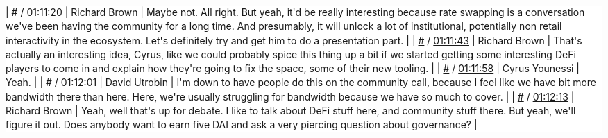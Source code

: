 | [#](#011120) / [01:11:20](https://www.youtube.com/watch?v=uzqjux5ipA8&t=01h11m20s) | Richard Brown      | Maybe not. All right. But yeah, it'd be really interesting because rate swapping is a conversation we've been having the community for a long time. And presumably, it will unlock a lot of institutional, potentially non retail interactivity in the ecosystem. Let's definitely try and get him to do a presentation part.                                                                                                                                                                                                                                                                                                                                                                                                                                                                                                                                                                                                                                                                                                                                                                                         |
| [#](#011143) / [01:11:43](https://www.youtube.com/watch?v=uzqjux5ipA8&t=01h11m43s) | Richard Brown      | That's actually an interesting idea, Cyrus, like we could probably spice this thing up a bit if we started getting some interesting DeFi players to come in and explain how they're going to fix the space, some of their new tooling.                                                                                                                                                                                                                                                                                                                                                                                                                                                                                                                                                                                                                                                                                                                                                                                                                                                                                |
| [#](#011158) / [01:11:58](https://www.youtube.com/watch?v=uzqjux5ipA8&t=01h11m58s) | Cyrus Younessi     | Yeah.                                                                                                                                                                                                                                                                                                                                                                                                                                                                                                                                                                                                                                                                                                                                                                                                                                                                                                                                                                                                                                                                                                                 |
| [#](#011201) / [01:12:01](https://www.youtube.com/watch?v=uzqjux5ipA8&t=01h12m01s) | David Utrobin      | I'm down to have people do this on the community call, because I feel like we have bit more bandwidth there than here. Here, we're usually struggling for bandwidth because we have so much to cover.                                                                                                                                                                                                                                                                                                                                                                                                                                                                                                                                                                                                                                                                                                                                                                                                                                                                                                                 |
| [#](#011213) / [01:12:13](https://www.youtube.com/watch?v=uzqjux5ipA8&t=01h12m13s) | Richard Brown      | Yeah, well that's up for debate. I like to talk about DeFi stuff here, and community stuff there. But yeah, we'll figure it out. Does anybody want to earn five DAI and ask a very piercing question about governance?                                                                                                                                                                                                                                                                                                                                                                                                                                                                                                                                                                                                                                                                                                                                                                                                                                                                                                |